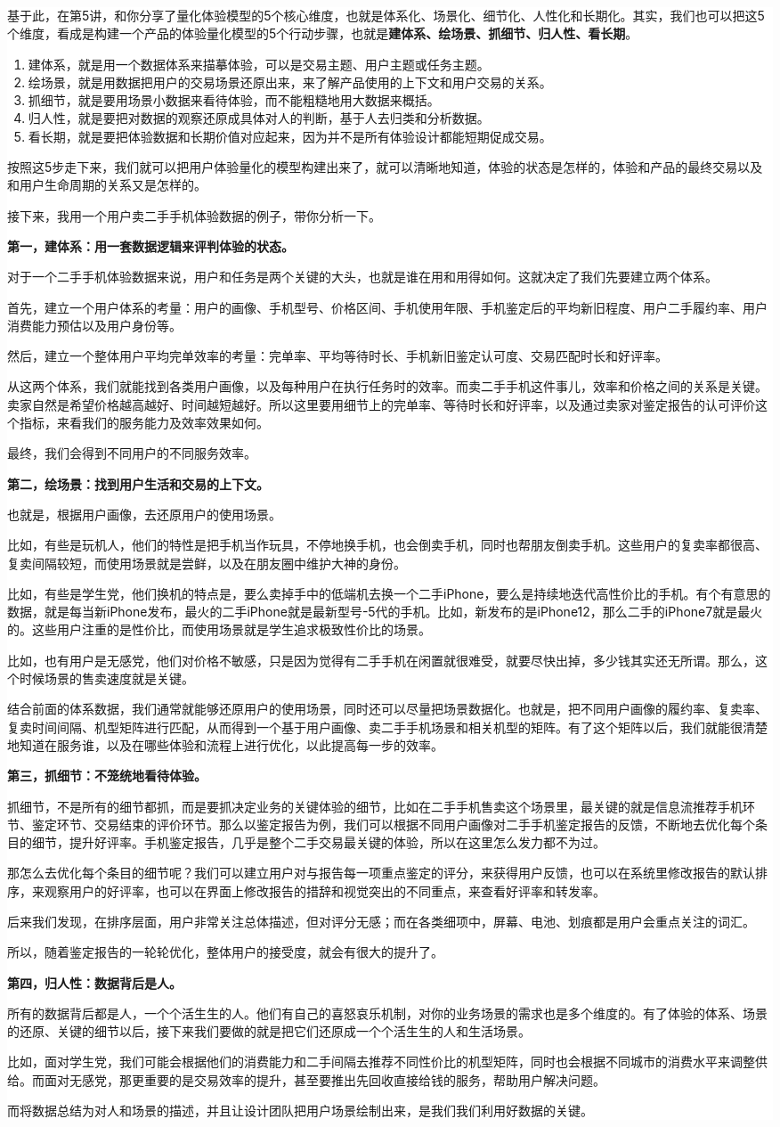 基于此，在第5讲，和你分享了量化体验模型的5个核心维度，也就是体系化、场景化、细节化、人性化和长期化。其实，我们也可以把这5个维度，看成是构建一个产品的体验量化模型的5个行动步骤，也就是**建体系、绘场景、抓细节、归人性、看长期**。

1. 建体系，就是用一个数据体系来描摹体验，可以是交易主题、用户主题或任务主题。
1. 绘场景，就是用数据把用户的交易场景还原出来，来了解产品使用的上下文和用户交易的关系。
1. 抓细节，就是要用场景小数据来看待体验，而不能粗糙地用大数据来概括。
1. 归人性，就是要把对数据的观察还原成具体对人的判断，基于人去归类和分析数据。
1. 看长期，就是要把体验数据和长期价值对应起来，因为并不是所有体验设计都能短期促成交易。

按照这5步走下来，我们就可以把用户体验量化的模型构建出来了，就可以清晰地知道，体验的状态是怎样的，体验和产品的最终交易以及和用户生命周期的关系又是怎样的。

接下来，我用一个用户卖二手手机体验数据的例子，带你分析一下。

**第一，建体系：用一套数据逻辑来评判体验的状态。**

对于一个二手手机体验数据来说，用户和任务是两个关键的大头，也就是谁在用和用得如何。这就决定了我们先要建立两个体系。

首先，建立一个用户体系的考量：用户的画像、手机型号、价格区间、手机使用年限、手机鉴定后的平均新旧程度、用户二手履约率、用户消费能力预估以及用户身份等。

然后，建立一个整体用户平均完单效率的考量：完单率、平均等待时长、手机新旧鉴定认可度、交易匹配时长和好评率。

从这两个体系，我们就能找到各类用户画像，以及每种用户在执行任务时的效率。而卖二手手机这件事儿，效率和价格之间的关系是关键。卖家自然是希望价格越高越好、时间越短越好。所以这里要用细节上的完单率、等待时长和好评率，以及通过卖家对鉴定报告的认可评价这个指标，来看我们的服务能力及效率效果如何。

最终，我们会得到不同用户的不同服务效率。

**第二，绘场景：找到用户生活和交易的上下文。**

也就是，根据用户画像，去还原用户的使用场景。

比如，有些是玩机人，他们的特性是把手机当作玩具，不停地换手机，也会倒卖手机，同时也帮朋友倒卖手机。这些用户的复卖率都很高、复卖间隔较短，而使用场景就是尝鲜，以及在朋友圈中维护大神的身份。

比如，有些是学生党，他们换机的特点是，要么卖掉手中的低端机去换一个二手iPhone，要么是持续地迭代高性价比的手机。有个有意思的数据，就是每当新iPhone发布，最火的二手iPhone就是最新型号-5代的手机。比如，新发布的是iPhone12，那么二手的iPhone7就是最火的。这些用户注重的是性价比，而使用场景就是学生追求极致性价比的场景。

比如，也有用户是无感党，他们对价格不敏感，只是因为觉得有二手手机在闲置就很难受，就要尽快出掉，多少钱其实还无所谓。那么，这个时候场景的售卖速度就是关键。

结合前面的体系数据，我们通常就能够还原用户的使用场景，同时还可以尽量把场景数据化。也就是，把不同用户画像的履约率、复卖率、复卖时间间隔、机型矩阵进行匹配，从而得到一个基于用户画像、卖二手手机场景和相关机型的矩阵。有了这个矩阵以后，我们就能很清楚地知道在服务谁，以及在哪些体验和流程上进行优化，以此提高每一步的效率。

**第三，抓细节：不笼统地看待体验。**

抓细节，不是所有的细节都抓，而是要抓决定业务的关键体验的细节，比如在二手手机售卖这个场景里，最关键的就是信息流推荐手机环节、鉴定环节、交易结束的评价环节。那么以鉴定报告为例，我们可以根据不同用户画像对二手手机鉴定报告的反馈，不断地去优化每个条目的细节，提升好评率。手机鉴定报告，几乎是整个二手交易最关键的体验，所以在这里怎么发力都不为过。

那怎么去优化每个条目的细节呢？我们可以建立用户对与报告每一项重点鉴定的评分，来获得用户反馈，也可以在系统里修改报告的默认排序，来观察用户的好评率，也可以在界面上修改报告的措辞和视觉突出的不同重点，来查看好评率和转发率。

后来我们发现，在排序层面，用户非常关注总体描述，但对评分无感；而在各类细项中，屏幕、电池、划痕都是用户会重点关注的词汇。

所以，随着鉴定报告的一轮轮优化，整体用户的接受度，就会有很大的提升了。

**第四，归人性：数据背后是人。**

所有的数据背后都是人，一个个活生生的人。他们有自己的喜怒哀乐机制，对你的业务场景的需求也是多个维度的。有了体验的体系、场景的还原、关键的细节以后，接下来我们要做的就是把它们还原成一个个活生生的人和生活场景。

比如，面对学生党，我们可能会根据他们的消费能力和二手间隔去推荐不同性价比的机型矩阵，同时也会根据不同城市的消费水平来调整供给。而面对无感党，那更重要的是交易效率的提升，甚至要推出先回收直接给钱的服务，帮助用户解决问题。

而将数据总结为对人和场景的描述，并且让设计团队把用户场景绘制出来，是我们我们利用好数据的关键。
